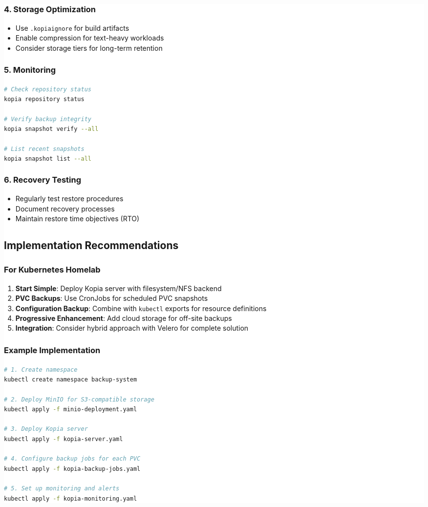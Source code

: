 ### 4. Storage Optimization
- Use `.kopiaignore` for build artifacts
- Enable compression for text-heavy workloads
- Consider storage tiers for long-term retention

### 5. Monitoring
```bash
# Check repository status
kopia repository status

# Verify backup integrity
kopia snapshot verify --all

# List recent snapshots
kopia snapshot list --all
```

### 6. Recovery Testing
- Regularly test restore procedures
- Document recovery processes
- Maintain restore time objectives (RTO)

## Implementation Recommendations

### For Kubernetes Homelab

1. **Start Simple**: Deploy Kopia server with filesystem/NFS backend
2. **PVC Backups**: Use CronJobs for scheduled PVC snapshots
3. **Configuration Backup**: Combine with `kubectl` exports for resource definitions
4. **Progressive Enhancement**: Add cloud storage for off-site backups
5. **Integration**: Consider hybrid approach with Velero for complete solution

### Example Implementation

```bash
# 1. Create namespace
kubectl create namespace backup-system

# 2. Deploy MinIO for S3-compatible storage
kubectl apply -f minio-deployment.yaml

# 3. Deploy Kopia server
kubectl apply -f kopia-server.yaml

# 4. Configure backup jobs for each PVC
kubectl apply -f kopia-backup-jobs.yaml

# 5. Set up monitoring and alerts
kubectl apply -f kopia-monitoring.yaml
```
